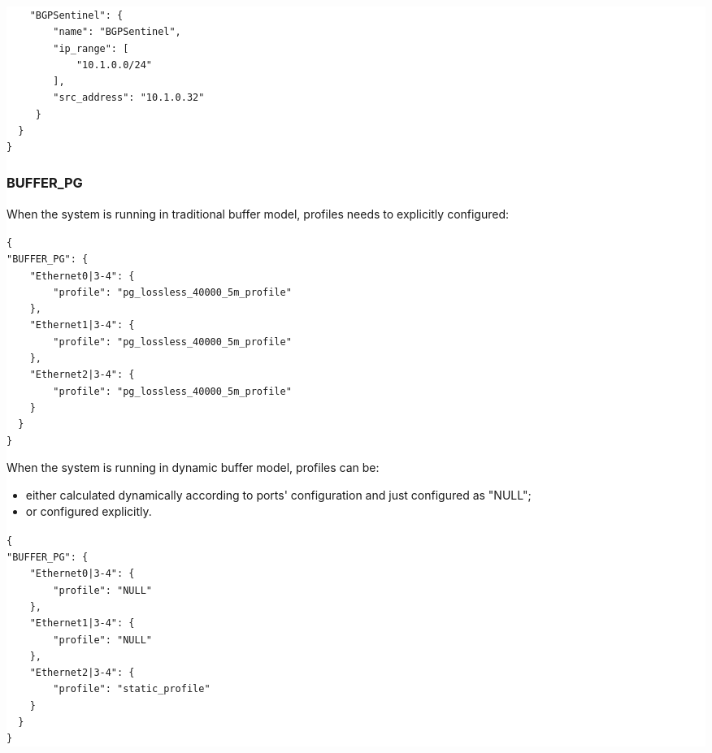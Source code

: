 ```
    "BGPSentinel": {
        "name": "BGPSentinel",
        "ip_range": [
            "10.1.0.0/24"
        ],
        "src_address": "10.1.0.32"
     }
  }
}
```

### BUFFER_PG

When the system is running in traditional buffer model, profiles needs to explicitly configured:

```
{
"BUFFER_PG": {
    "Ethernet0|3-4": {
        "profile": "pg_lossless_40000_5m_profile"
    },
    "Ethernet1|3-4": {
        "profile": "pg_lossless_40000_5m_profile"
    },
    "Ethernet2|3-4": {
        "profile": "pg_lossless_40000_5m_profile"
    }
  }
}

```

When the system is running in dynamic buffer model, profiles can be:

 - either calculated dynamically according to ports' configuration and just configured as "NULL";
 - or configured explicitly.

```
{
"BUFFER_PG": {
    "Ethernet0|3-4": {
        "profile": "NULL"
    },
    "Ethernet1|3-4": {
        "profile": "NULL"
    },
    "Ethernet2|3-4": {
        "profile": "static_profile"
    }
  }
}

```
